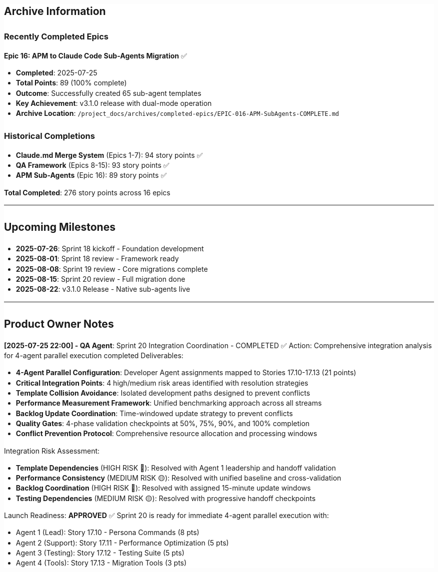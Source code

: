 
## Archive Information

### Recently Completed Epics

**Epic 16: APM to Claude Code Sub-Agents Migration** ✅
- **Completed**: 2025-07-25
- **Total Points**: 89 (100% complete)
- **Outcome**: Successfully created 65 sub-agent templates
- **Key Achievement**: v3.1.0 release with dual-mode operation
- **Archive Location**: `/project_docs/archives/completed-epics/EPIC-016-APM-SubAgents-COMPLETE.md`

### Historical Completions
- **Claude.md Merge System** (Epics 1-7): 94 story points ✅
- **QA Framework** (Epics 8-15): 93 story points ✅
- **APM Sub-Agents** (Epic 16): 89 story points ✅

**Total Completed**: 276 story points across 16 epics

---

## Upcoming Milestones

- **2025-07-26**: Sprint 18 kickoff - Foundation development
- **2025-08-01**: Sprint 18 review - Framework ready
- **2025-08-08**: Sprint 19 review - Core migrations complete
- **2025-08-15**: Sprint 20 review - Full migration done
- **2025-08-22**: v3.1.0 Release - Native sub-agents live

---

## Product Owner Notes

**[2025-07-25 22:00] - QA Agent**: Sprint 20 Integration Coordination - COMPLETED ✅
Action: Comprehensive integration analysis for 4-agent parallel execution completed
Deliverables:
- **4-Agent Parallel Configuration**: Developer Agent assignments mapped to Stories 17.10-17.13 (21 points)
- **Critical Integration Points**: 4 high/medium risk areas identified with resolution strategies
- **Template Collision Avoidance**: Isolated development paths designed to prevent conflicts
- **Performance Measurement Framework**: Unified benchmarking approach across all streams
- **Backlog Update Coordination**: Time-windowed update strategy to prevent conflicts
- **Quality Gates**: 4-phase validation checkpoints at 50%, 75%, 90%, and 100% completion
- **Conflict Prevention Protocol**: Comprehensive resource allocation and processing windows

Integration Risk Assessment:
- **Template Dependencies** (HIGH RISK 🔴): Resolved with Agent 1 leadership and handoff validation
- **Performance Consistency** (MEDIUM RISK 🟡): Resolved with unified baseline and cross-validation  
- **Backlog Coordination** (HIGH RISK 🔴): Resolved with assigned 15-minute update windows
- **Testing Dependencies** (MEDIUM RISK 🟡): Resolved with progressive handoff checkpoints

Launch Readiness: **APPROVED** ✅
Sprint 20 is ready for immediate 4-agent parallel execution with:
- Agent 1 (Lead): Story 17.10 - Persona Commands (8 pts)
- Agent 2 (Support): Story 17.11 - Performance Optimization (5 pts) 
- Agent 3 (Testing): Story 17.12 - Testing Suite (5 pts)
- Agent 4 (Tools): Story 17.13 - Migration Tools (3 pts)
